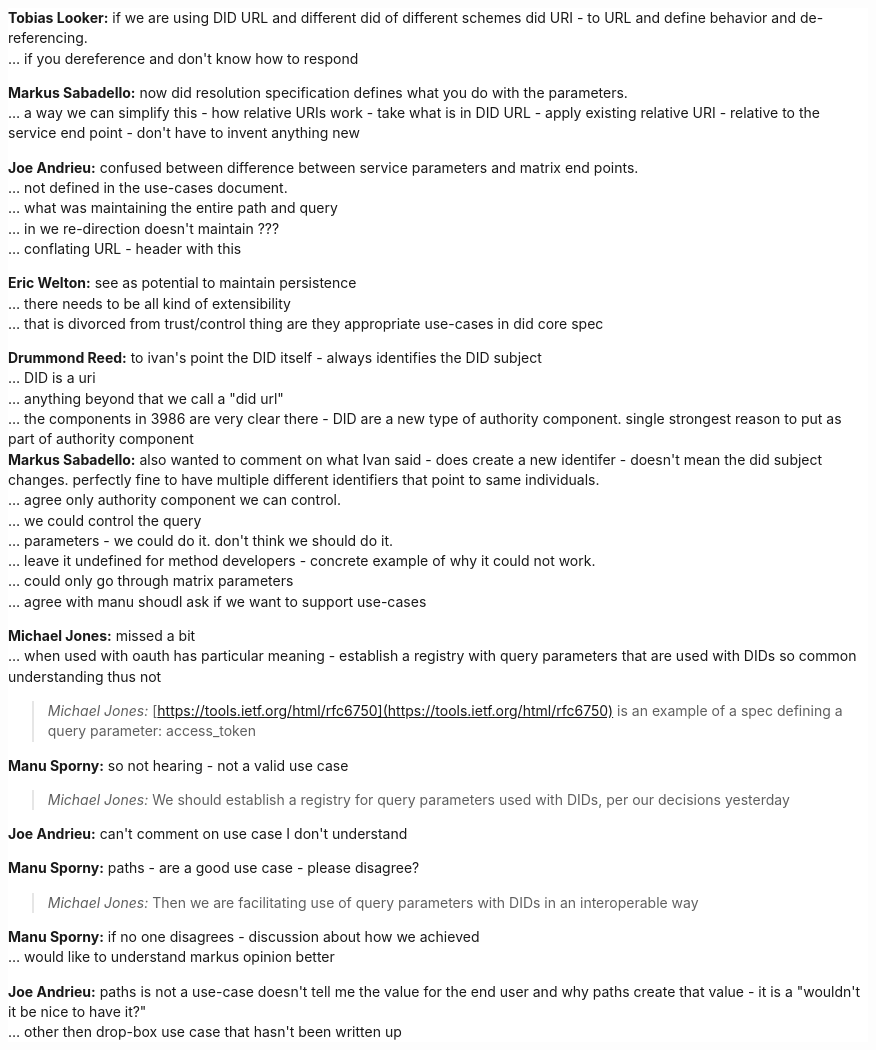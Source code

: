 **Tobias Looker:** if we are using DID URL and different did of different schemes did URI - to URL and define behavior and de-referencing.  
… if you dereference and don't know how to respond  

**Markus Sabadello:** now did resolution specification defines what you do with the parameters.  
… a way we can simplify this - how relative URIs work - take what is in DID URL - apply existing relative URI - relative to the service end point - don't have to invent anything new  

**Joe Andrieu:** confused between difference between service parameters and matrix end points.  
… not defined in the use-cases document.  
… what was maintaining the entire path and query  
… in we re-direction doesn't maintain ???  
… conflating URL - header with this  

**Eric Welton:** see as potential to maintain persistence  
… there needs to be all kind of extensibility  
… that is divorced from trust/control thing are they appropriate use-cases in did core spec  

**Drummond Reed:** to ivan's point the DID itself - always identifies the DID subject  
… DID is a uri  
… anything beyond that we call a "did url"  
… the components in 3986 are very clear there - DID are a new type of authority component. single strongest reason to put as part of authority component  
**Markus Sabadello:** also wanted to comment on what Ivan said - does create a new identifer - doesn't mean the did subject changes. perfectly fine to have multiple different identifiers that point to same individuals.  
… agree only authority component we can control.  
… we could control the query  
… parameters - we could do it. don't think we should do it.  
… leave it undefined for method developers - concrete example of why it could not work.  
… could only go through matrix parameters  
… agree with manu shoudl ask if we want to support use-cases  

**Michael Jones:** missed a bit  
… when used with oauth has particular meaning - establish a registry with query parameters that are used with DIDs so common understanding thus not  

> *Michael Jones:* [https://tools.ietf.org/html/rfc6750](https://tools.ietf.org/html/rfc6750) is an example of a spec defining a query parameter: access_token

**Manu Sporny:** so not hearing - not a valid use case  

> *Michael Jones:* We should establish a registry for query parameters used with DIDs, per our decisions yesterday

**Joe Andrieu:** can't comment on use case I don't understand  

**Manu Sporny:** paths - are a good use case - please disagree?  

> *Michael Jones:* Then we are facilitating use of query parameters with DIDs in an interoperable way

**Manu Sporny:** if no one disagrees - discussion about how we achieved  
… would like to understand markus opinion better  

**Joe Andrieu:** paths is not a use-case doesn't tell me the value for the end user and why paths create that value - it is a "wouldn't it be nice to have it?"  
… other then drop-box use case that hasn't been written up  
